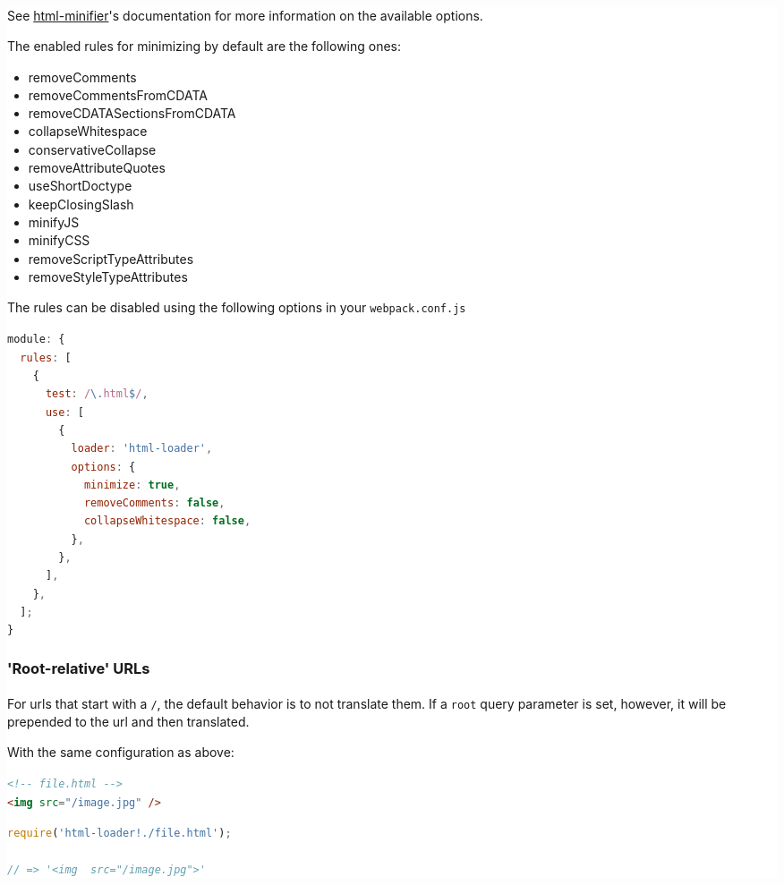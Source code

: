 See [html-minifier](https://github.com/kangax/html-minifier#options-quick-reference)'s documentation for more information on the available options.

The enabled rules for minimizing by default are the following ones:

- removeComments
- removeCommentsFromCDATA
- removeCDATASectionsFromCDATA
- collapseWhitespace
- conservativeCollapse
- removeAttributeQuotes
- useShortDoctype
- keepClosingSlash
- minifyJS
- minifyCSS
- removeScriptTypeAttributes
- removeStyleTypeAttributes

The rules can be disabled using the following options in your `webpack.conf.js`

```js
module: {
  rules: [
    {
      test: /\.html$/,
      use: [
        {
          loader: 'html-loader',
          options: {
            minimize: true,
            removeComments: false,
            collapseWhitespace: false,
          },
        },
      ],
    },
  ];
}
```

### 'Root-relative' URLs

For urls that start with a `/`, the default behavior is to not translate them.
If a `root` query parameter is set, however, it will be prepended to the url
and then translated.

With the same configuration as above:

```html
<!-- file.html -->
<img src="/image.jpg" />
```

```js
require('html-loader!./file.html');

// => '<img  src="/image.jpg">'
```
